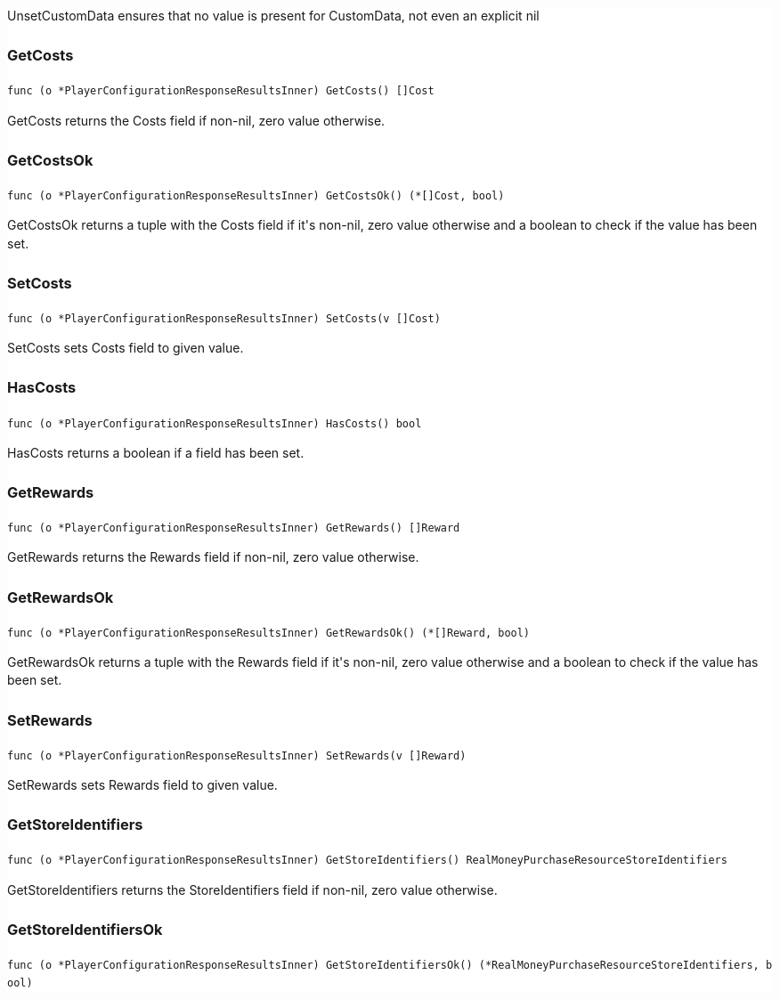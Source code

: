 UnsetCustomData ensures that no value is present for CustomData, not even an explicit nil
### GetCosts

`func (o *PlayerConfigurationResponseResultsInner) GetCosts() []Cost`

GetCosts returns the Costs field if non-nil, zero value otherwise.

### GetCostsOk

`func (o *PlayerConfigurationResponseResultsInner) GetCostsOk() (*[]Cost, bool)`

GetCostsOk returns a tuple with the Costs field if it's non-nil, zero value otherwise
and a boolean to check if the value has been set.

### SetCosts

`func (o *PlayerConfigurationResponseResultsInner) SetCosts(v []Cost)`

SetCosts sets Costs field to given value.

### HasCosts

`func (o *PlayerConfigurationResponseResultsInner) HasCosts() bool`

HasCosts returns a boolean if a field has been set.

### GetRewards

`func (o *PlayerConfigurationResponseResultsInner) GetRewards() []Reward`

GetRewards returns the Rewards field if non-nil, zero value otherwise.

### GetRewardsOk

`func (o *PlayerConfigurationResponseResultsInner) GetRewardsOk() (*[]Reward, bool)`

GetRewardsOk returns a tuple with the Rewards field if it's non-nil, zero value otherwise
and a boolean to check if the value has been set.

### SetRewards

`func (o *PlayerConfigurationResponseResultsInner) SetRewards(v []Reward)`

SetRewards sets Rewards field to given value.


### GetStoreIdentifiers

`func (o *PlayerConfigurationResponseResultsInner) GetStoreIdentifiers() RealMoneyPurchaseResourceStoreIdentifiers`

GetStoreIdentifiers returns the StoreIdentifiers field if non-nil, zero value otherwise.

### GetStoreIdentifiersOk

`func (o *PlayerConfigurationResponseResultsInner) GetStoreIdentifiersOk() (*RealMoneyPurchaseResourceStoreIdentifiers, bool)`
